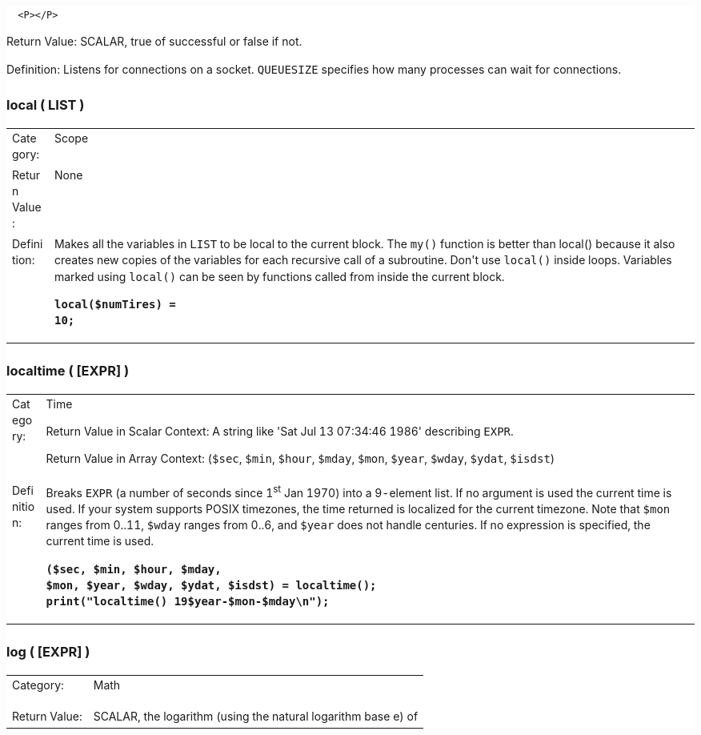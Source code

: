       <P></P>
  <TR>
    <TD vAlign=top>Return Value:</TD>
    <TD>SCALAR, true of successful or false if not. 
      <P></P>
  <TR>
    <TD vAlign=top>Definition:</TD>
    <TD>Listens for connections on a socket. <TT>QUEUESIZE</TT> specifies how 
      many processes can wait for connections. 
      <P></P></TR></TBODY></TABLE>
<H3><A name="local ( LIST )">local ( LIST )</A></H3>
<TABLE>
  <TBODY>
  <TR>
    <TD vAlign=top>Category:</TD>
    <TD>Scope 
      <P></P>
  <TR>
    <TD vAlign=top>Return Value:</TD>
    <TD>None 
      <P></P>
  <TR>
    <TD vAlign=top>Definition:</TD>
    <TD>Makes all the variables in <TT>LIST</TT> to be local to the current 
      block. The <TT>my()</TT> function is better than local() because it also 
      creates new copies of the variables for each recursive call of a 
      subroutine. Don't use <TT>local()</TT> inside loops. Variables marked 
      using <TT>local()</TT> can be seen by functions called from inside the 
      current block. 
      <P><B><PRE>local($numTires) =
10;</PRE></B></TR></TBODY></TABLE>
<H3><A name="localtime ( [EXPR] )">localtime ( [EXPR] )</A></H3>
<TABLE>
  <TBODY>
  <TR>
    <TD vAlign=top>Category:</TD>
    <TD>Time 
      <P>Return Value in Scalar Context: A string like 'Sat Jul 13 07:34:46 
      1986' describing <TT>EXPR</TT>. 
      <P>Return Value in Array Context: (<TT>$sec</TT>, <TT>$min</TT>, 
      <TT>$hour</TT>, <TT>$mday</TT>, <TT>$mon</TT>, <TT>$year</TT>, 
      <TT>$wday</TT>, <TT>$ydat</TT>, <TT>$isdst</TT>) 
      <P></P>
  <TR>
    <TD vAlign=top>Definition:</TD>
    <TD>Breaks <TT>EXPR</TT> (a number of seconds since 1<SUP>st</SUP> Jan 
      1970) into a 9-element list. If no argument is used the current time is 
      used. If your system supports POSIX timezones, the time returned is 
      localized for the current timezone. Note that <TT>$mon</TT> ranges from 
      0..11, <TT>$wday</TT> ranges from 0..6, and <TT>$year</TT> does not handle 
      centuries. If no expression is specified, the current time is used. 
      <P><B><PRE>($sec, $min, $hour, $mday,
$mon, $year, $wday, $ydat, $isdst) = localtime();
print("localtime() 19$year-$mon-$mday\n");</PRE></B></TR></TBODY></TABLE>
<H3><A name="log ( [EXPR] )">log ( [EXPR] )</A></H3>
<TABLE>
  <TBODY>
  <TR>
    <TD vAlign=top>Category:</TD>
    <TD>Math 
      <P></P>
  <TR>
    <TD vAlign=top>Return Value:</TD>
    <TD>SCALAR, the logarithm (using the natural logarithm base e) of 